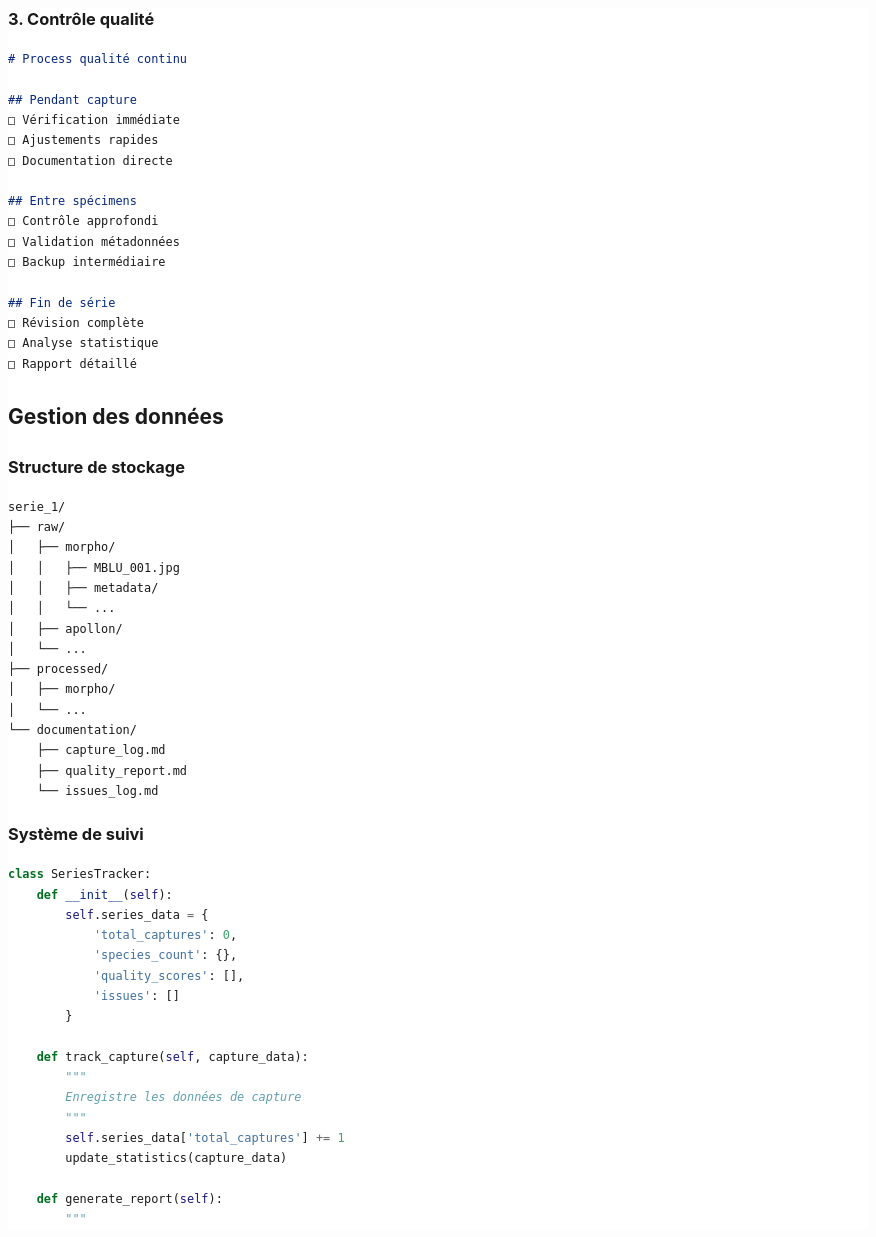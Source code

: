 ### 3. Contrôle qualité

```markdown
# Process qualité continu

## Pendant capture
□ Vérification immédiate
□ Ajustements rapides
□ Documentation directe

## Entre spécimens
□ Contrôle approfondi
□ Validation métadonnées
□ Backup intermédiaire

## Fin de série
□ Révision complète
□ Analyse statistique
□ Rapport détaillé
```

## Gestion des données

### Structure de stockage

```
serie_1/
├── raw/
│   ├── morpho/
│   │   ├── MBLU_001.jpg
│   │   ├── metadata/
│   │   └── ...
│   ├── apollon/
│   └── ...
├── processed/
│   ├── morpho/
│   └── ...
└── documentation/
    ├── capture_log.md
    ├── quality_report.md
    └── issues_log.md
```

### Système de suivi

```python
class SeriesTracker:
    def __init__(self):
        self.series_data = {
            'total_captures': 0,
            'species_count': {},
            'quality_scores': [],
            'issues': []
        }
    
    def track_capture(self, capture_data):
        """
        Enregistre les données de capture
        """
        self.series_data['total_captures'] += 1
        update_statistics(capture_data)
        
    def generate_report(self):
        """
```